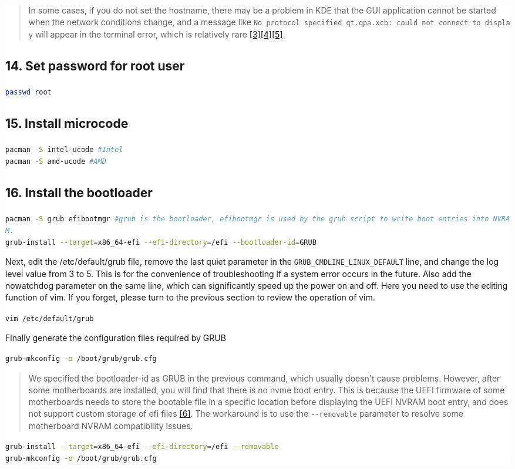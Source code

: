 > In some cases, if you do not set the hostname, there may be a problem in KDE that the GUI application cannot be started when the network conditions change, and a message like `No protocol specified qt.qpa.xcb: could not connect to display` will appear in the terminal error, which is relatively rare [[3]](https://bbs.archlinux.org/viewtopic.php?id=241338)[[4]](https://bbs.archlinux.org/viewtopic.php?id=243674)[[5]](https://wiki.archlinux.org/title/Network_configuration#Local_hostname_resolution).

## 14. Set password for root user

```bash
passwd root
```

## 15. Install microcode

```bash
pacman -S intel-ucode #Intel
pacman -S amd-ucode #AMD
```

## 16. Install the bootloader

```bash
pacman -S grub efibootmgr #grub is the bootloader, efibootmgr is used by the grub script to write boot entries into NVRAM.
grub-install --target=x86_64-efi --efi-directory=/efi --bootloader-id=GRUB
```

Next, edit the /etc/default/grub file, remove the last quiet parameter in the `GRUB_CMDLINE_LINUX_DEFAULT` line, and change the log level value from 3 to 5. This is for the convenience of troubleshooting if a system error occurs in the future. Also add the nowatchdog parameter on the same line, which can significantly speed up the power on and off. Here you need to use the editing function of vim. If you forget, please turn to the previous section to review the operation of vim.

```bash
vim /etc/default/grub
```

Finally generate the configuration files required by GRUB

```bash
grub-mkconfig -o /boot/grub/grub.cfg
```

> We specified the bootloader-id as GRUB in the previous command, which usually doesn't cause problems. However, after some motherboards are installed, you will find that there is no nvme boot entry. This is because the UEFI firmware of some motherboards needs to store the bootable file in a specific location before displaying the UEFI NVRAM boot entry, and does not support custom storage of efi files [[6]](https://wiki.archlinux.org/index.php/GRUB#Default/fallback_boot_path). The workaround is to use the `--removable` parameter to resolve some motherboard NVRAM compatibility issues.

```bash
grub-install --target=x86_64-efi --efi-directory=/efi --removable
grub-mkconfig -o /boot/grub/grub.cfg
```
